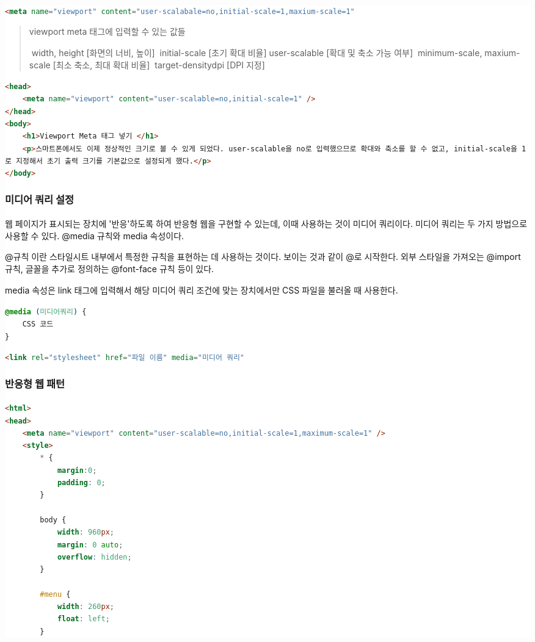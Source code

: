 ```html
<meta name="viewport" content="user-scalabale=no,initial-scale=1,maxium-scale=1"
```

> viewport meta 태그에 입력할 수 있는 값들
>
> ​	width, height [화면의 너비, 높이]
> ​	initial-scale [초기 확대 비율]
> ​	user-scalable [확대 및 축소 가능 여부]
> ​	minimum-scale, maxium-scale [최소 축소, 최대 확대 비율]
> ​	target-densitydpi [DPI 지정]



```HTML
<head>
    <meta name="viewport" content="user-scalable=no,initial-scale=1" />
</head>
<body>
    <h1>Viewport Meta 태그 넣기 </h1>
    <p>스마트폰에서도 이제 정상적인 크기로 볼 수 있게 되었다. user-scalable을 no로 입력했으므로 확대와 축소를 할 수 없고, initial-scale을 1로 지정해서 초기 출력 크기를 기본값으로 설정되게 했다.</p>
</body>
```



### 미디어 쿼리 설정

웹 페이지가 표시되는 장치에 '반응'하도록 하여 반응형 웹을 구현할 수 있는데, 이때 사용하는 것이 미디어 쿼리이다. 미디어 쿼리는 두 가지 방법으로 사용할 수 있다. @media 규칙와 media 속성이다.

@규칙 이란 스타일시트 내부에서 특정한 규칙을 표현하는 데 사용하는 것이다. 보이는 것과 같이 @로 시작한다. 외부 스타일을 가져오는 @import 규칙, 글꼴을 추가로 정의하는 @font-face 규칙 등이 있다.

media 속성은 link 태그에 입력해서 해당 미디어 쿼리 조건에 맞는 장치에서만 CSS 파일을 불러올 때 사용한다.

```CSS
@media (미디어쿼리) {
    CSS 코드
}
```

```html
<link rel="stylesheet" href="파일 이름" media="미디어 쿼리"
```



### 반응형 웹 패턴

```html
<html>
<head>
    <meta name="viewport" content="user-scalable=no,initial-scale=1,maximum-scale=1" />
    <style>
        * { 
            margin:0; 
            padding: 0;
        }

        body {
            width: 960px;
            margin: 0 auto;
            overflow: hidden;
        }
        
        #menu {
            width: 260px;
            float: left;
        }
```